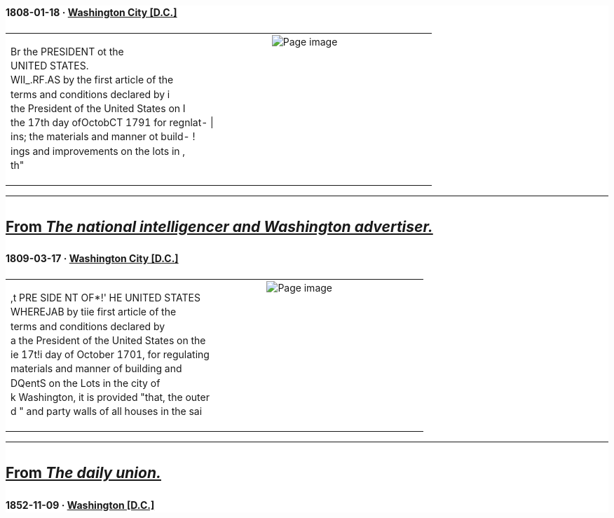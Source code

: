 #### 1808-01-18 &middot; [Washington City [D.C.]](http://dbpedia.org/resource/Washington%2C_D.C.)

<table style="width: 100%;"><tr><td style="width: 50%">

  
Br the PRESIDENT ot the  
UNITED STATES.  
WII_.RF.AS by the first article of the  
terms and conditions declared by i  
the President of the United States on I  
the 17th day ofOctobCT 1791 for regnlat- |  
ins; the materials and manner ot build- !  
ings and improvements on the lots in ,  
th&quot;
</td><td style="width: 50%; max-height: 75%; margin: auto; display: block;">
<img alt="Page image" src="https://tile.loc.gov/image-services/iiif/service:ndnp:dlc:batch_dlc_exotic_ver01:data:sn83045242:print:1808011801:0003/pct:4.490537048676583,34.972534658645046,17.550108247782667,5.889789868340745/!600,600/0/default.jpg"/>
</td>
</tr></table>

---

## [From _The national intelligencer and Washington advertiser._](https://www.loc.gov/resource/sn83045242/1809-03-17/ed-1/?sp=4)

#### 1809-03-17 &middot; [Washington City [D.C.]](http://dbpedia.org/resource/Washington%2C_D.C.)

<table style="width: 100%;"><tr><td style="width: 50%">

  
,t PRE SIDE NT OF*!&#x27; HE UNITED STATES  
WHEREJAB by tiie first article of the  
terms and conditions declared by  
a the President of the United States on the  
ie 17t!i day of October 1701, for regulating  
materials and manner of building and  
DQentS on the Lots in the city of  
k Washington, it is provided &quot;that, the outer  
d &quot; and party walls of all houses in the sai
</td><td style="width: 50%; max-height: 75%; margin: auto; display: block;">
<img alt="Page image" src="https://tile.loc.gov/image-services/iiif/service:ndnp:dlc:batch_dlc_forest_ver01:data:sn83045242:print:1809031701:0004/pct:57.66599597585513,3.3137382974091008,17.940979208584842,6.209449161767908/!600,600/0/default.jpg"/>
</td>
</tr></table>

---

## [From _The daily union._](https://www.loc.gov/resource/sn82003410/1852-11-09/ed-1/?sp=3)

#### 1852-11-09 &middot; [Washington [D.C.]](http://dbpedia.org/resource/Washington%2C_D.C.)

